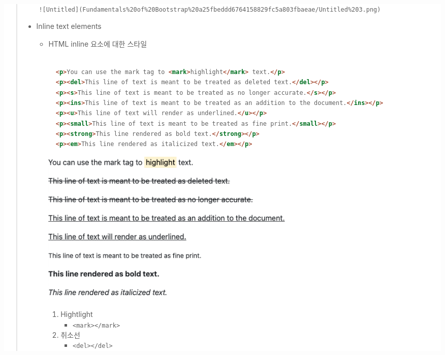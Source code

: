 >         ![Untitled](Fundamentals%20of%20Bootstrap%20a25fbeddd6764158829fc5a803fbaeae/Untitled%203.png)
>         
> 
> - Inline text elements
>     - HTML inline 요소에 대한 스타일
>         
>         ```html
>         
>           <p>You can use the mark tag to <mark>highlight</mark> text.</p>
>           <p><del>This line of text is meant to be treated as deleted text.</del></p>
>           <p><s>This line of text is meant to be treated as no longer accurate.</s></p>
>           <p><ins>This line of text is meant to be treated as an addition to the document.</ins></p>
>           <p><u>This line of text will render as underlined.</u></p>
>           <p><small>This line of text is meant to be treated as fine print.</small></p>
>           <p><strong>This line rendered as bold text.</strong></p>
>           <p><em>This line rendered as italicized text.</em></p>
>         ```
>         
>         ![Untitled](Fundamentals%20of%20Bootstrap%20a25fbeddd6764158829fc5a803fbaeae/Untitled%204.png)
>         
>         1. Hightlight
>             - `<mark></mark>`
>         2. 취소선
>             - `<del></del>`